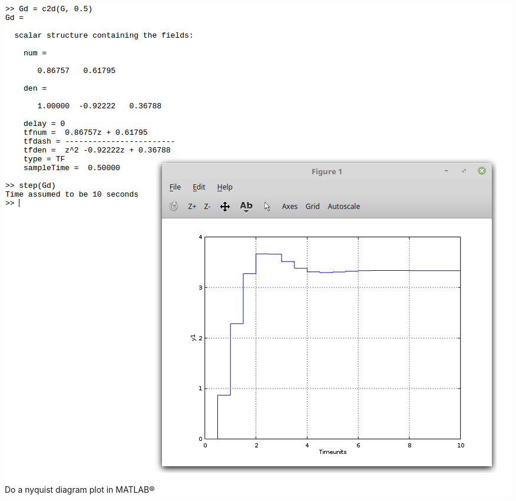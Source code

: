 ![alt text](pictures/Sk%C3%A4rmbild%20fr%C3%A5n%202017-11-09%2000-10-03.png)

Do a nyquist diagram plot in MATLAB®
